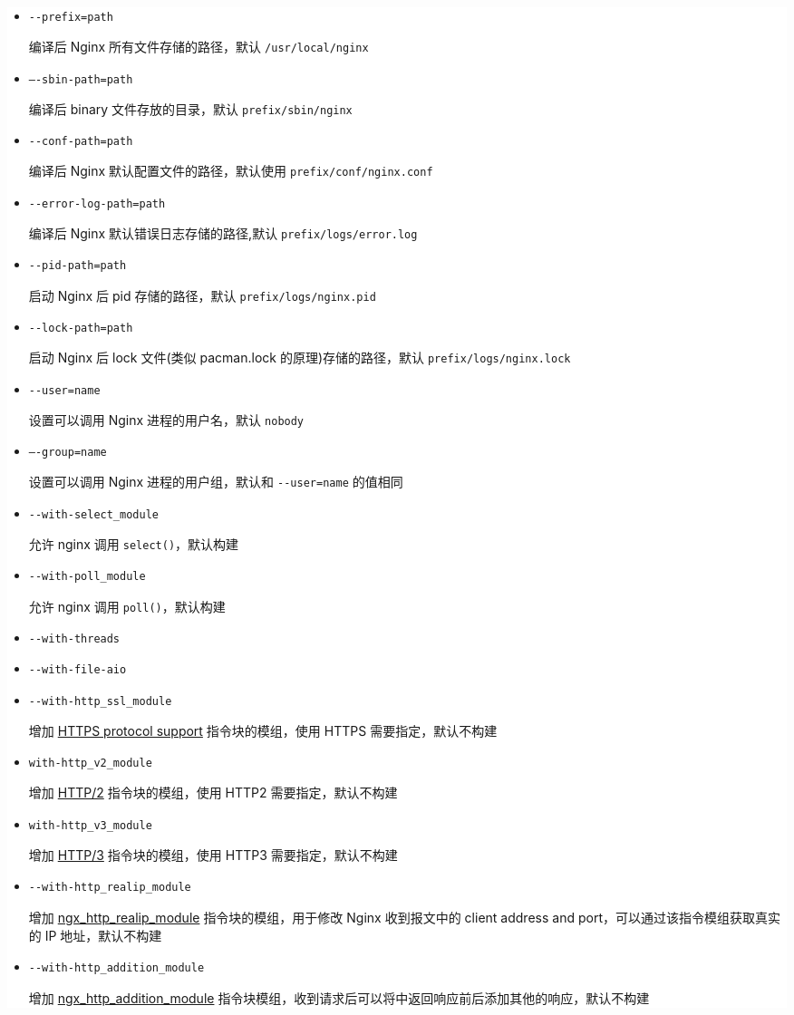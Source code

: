 - `--prefix=path`

  编译后 Nginx 所有文件存储的路径，默认 `/usr/local/nginx`

- `–-sbin-path=path`

  编译后 binary 文件存放的目录，默认 `prefix/sbin/nginx`

- `--conf-path=path`

  编译后 Nginx 默认配置文件的路径，默认使用 `prefix/conf/nginx.conf`

- `--error-log-path=path`

  编译后 Nginx 默认错误日志存储的路径,默认 `prefix/logs/error.log`

- `--pid-path=path`

  启动 Nginx 后 pid 存储的路径，默认 `prefix/logs/nginx.pid`

- `--lock-path=path`

  启动 Nginx 后 lock 文件(类似 pacman.lock 的原理)存储的路径，默认 `prefix/logs/nginx.lock`

- `--user=name`

  设置可以调用 Nginx 进程的用户名，默认 `nobody`

- `–-group=name`

  设置可以调用 Nginx 进程的用户组，默认和 `--user=name` 的值相同

- `--with-select_module`

  允许 nginx 调用 `select()`，默认构建

- `--with-poll_module`

  允许 nginx 调用 `poll()`，默认构建

- `--with-threads`
- `--with-file-aio`

- `--with-http_ssl_module`

  增加 [HTTPS protocol support](http://nginx.org/en/docs/http/ngx_http_ssl_module.html) 指令块的模组，使用 HTTPS 需要指定，默认不构建

- `with-http_v2_module`

  增加 [HTTP/2](http://nginx.org/en/docs/http/ngx_http_v2_module.html) 指令块的模组，使用 HTTP2 需要指定，默认不构建

- `with-http_v3_module`

  增加 [HTTP/3](http://nginx.org/en/docs/http/ngx_http_v3_module.html) 指令块的模组，使用 HTTP3 需要指定，默认不构建

- `--with-http_realip_module`

  增加 [ngx_http_realip_module](http://nginx.org/en/docs/http/ngx_http_realip_module.html) 指令块的模组，用于修改 Nginx 收到报文中的 client address and port，可以通过该指令模组获取真实的 IP 地址，默认不构建

- `--with-http_addition_module`

  增加 [ngx_http_addition_module](http://nginx.org/en/docs/http/ngx_http_addition_module.html) 指令块模组，收到请求后可以将中返回响应前后添加其他的响应，默认不构建
